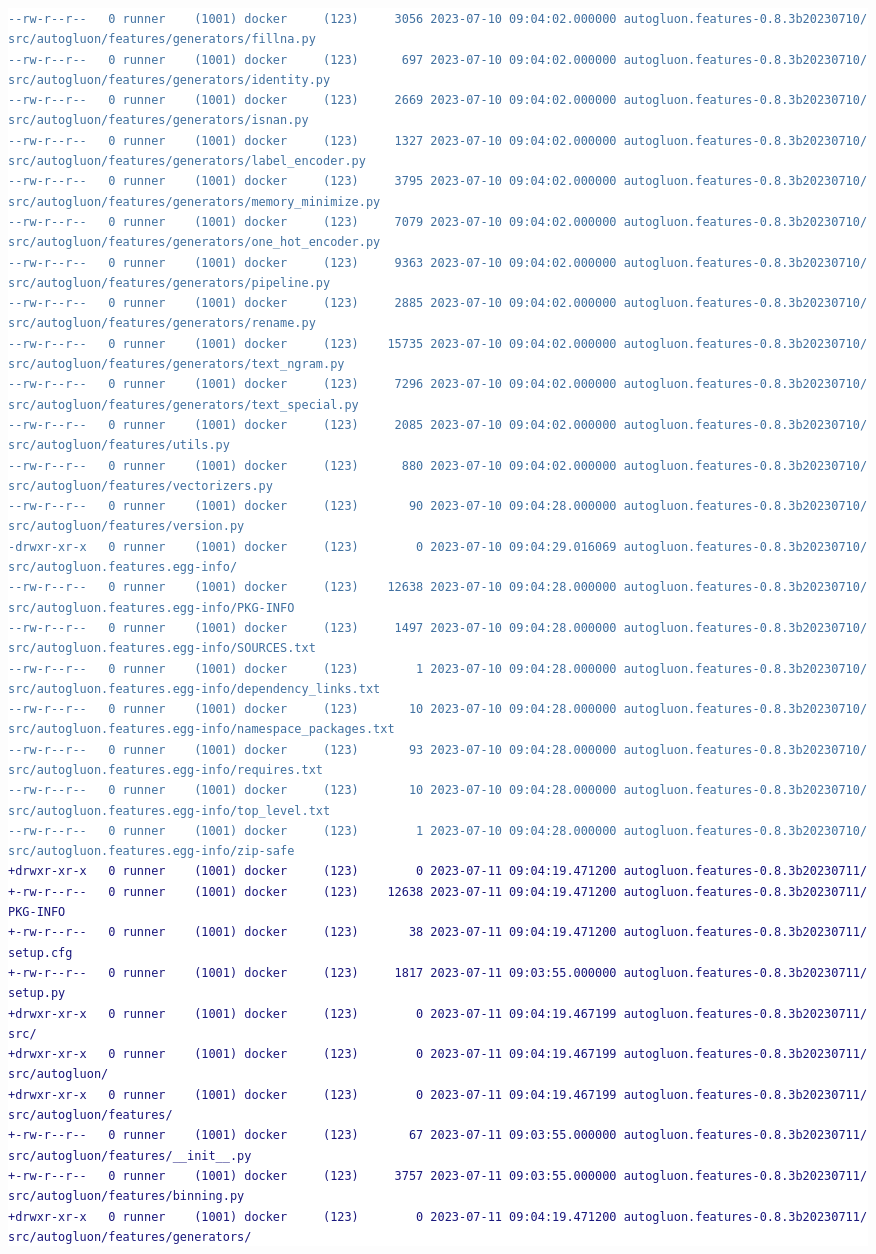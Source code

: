 ```diff
--rw-r--r--   0 runner    (1001) docker     (123)     3056 2023-07-10 09:04:02.000000 autogluon.features-0.8.3b20230710/src/autogluon/features/generators/fillna.py
--rw-r--r--   0 runner    (1001) docker     (123)      697 2023-07-10 09:04:02.000000 autogluon.features-0.8.3b20230710/src/autogluon/features/generators/identity.py
--rw-r--r--   0 runner    (1001) docker     (123)     2669 2023-07-10 09:04:02.000000 autogluon.features-0.8.3b20230710/src/autogluon/features/generators/isnan.py
--rw-r--r--   0 runner    (1001) docker     (123)     1327 2023-07-10 09:04:02.000000 autogluon.features-0.8.3b20230710/src/autogluon/features/generators/label_encoder.py
--rw-r--r--   0 runner    (1001) docker     (123)     3795 2023-07-10 09:04:02.000000 autogluon.features-0.8.3b20230710/src/autogluon/features/generators/memory_minimize.py
--rw-r--r--   0 runner    (1001) docker     (123)     7079 2023-07-10 09:04:02.000000 autogluon.features-0.8.3b20230710/src/autogluon/features/generators/one_hot_encoder.py
--rw-r--r--   0 runner    (1001) docker     (123)     9363 2023-07-10 09:04:02.000000 autogluon.features-0.8.3b20230710/src/autogluon/features/generators/pipeline.py
--rw-r--r--   0 runner    (1001) docker     (123)     2885 2023-07-10 09:04:02.000000 autogluon.features-0.8.3b20230710/src/autogluon/features/generators/rename.py
--rw-r--r--   0 runner    (1001) docker     (123)    15735 2023-07-10 09:04:02.000000 autogluon.features-0.8.3b20230710/src/autogluon/features/generators/text_ngram.py
--rw-r--r--   0 runner    (1001) docker     (123)     7296 2023-07-10 09:04:02.000000 autogluon.features-0.8.3b20230710/src/autogluon/features/generators/text_special.py
--rw-r--r--   0 runner    (1001) docker     (123)     2085 2023-07-10 09:04:02.000000 autogluon.features-0.8.3b20230710/src/autogluon/features/utils.py
--rw-r--r--   0 runner    (1001) docker     (123)      880 2023-07-10 09:04:02.000000 autogluon.features-0.8.3b20230710/src/autogluon/features/vectorizers.py
--rw-r--r--   0 runner    (1001) docker     (123)       90 2023-07-10 09:04:28.000000 autogluon.features-0.8.3b20230710/src/autogluon/features/version.py
-drwxr-xr-x   0 runner    (1001) docker     (123)        0 2023-07-10 09:04:29.016069 autogluon.features-0.8.3b20230710/src/autogluon.features.egg-info/
--rw-r--r--   0 runner    (1001) docker     (123)    12638 2023-07-10 09:04:28.000000 autogluon.features-0.8.3b20230710/src/autogluon.features.egg-info/PKG-INFO
--rw-r--r--   0 runner    (1001) docker     (123)     1497 2023-07-10 09:04:28.000000 autogluon.features-0.8.3b20230710/src/autogluon.features.egg-info/SOURCES.txt
--rw-r--r--   0 runner    (1001) docker     (123)        1 2023-07-10 09:04:28.000000 autogluon.features-0.8.3b20230710/src/autogluon.features.egg-info/dependency_links.txt
--rw-r--r--   0 runner    (1001) docker     (123)       10 2023-07-10 09:04:28.000000 autogluon.features-0.8.3b20230710/src/autogluon.features.egg-info/namespace_packages.txt
--rw-r--r--   0 runner    (1001) docker     (123)       93 2023-07-10 09:04:28.000000 autogluon.features-0.8.3b20230710/src/autogluon.features.egg-info/requires.txt
--rw-r--r--   0 runner    (1001) docker     (123)       10 2023-07-10 09:04:28.000000 autogluon.features-0.8.3b20230710/src/autogluon.features.egg-info/top_level.txt
--rw-r--r--   0 runner    (1001) docker     (123)        1 2023-07-10 09:04:28.000000 autogluon.features-0.8.3b20230710/src/autogluon.features.egg-info/zip-safe
+drwxr-xr-x   0 runner    (1001) docker     (123)        0 2023-07-11 09:04:19.471200 autogluon.features-0.8.3b20230711/
+-rw-r--r--   0 runner    (1001) docker     (123)    12638 2023-07-11 09:04:19.471200 autogluon.features-0.8.3b20230711/PKG-INFO
+-rw-r--r--   0 runner    (1001) docker     (123)       38 2023-07-11 09:04:19.471200 autogluon.features-0.8.3b20230711/setup.cfg
+-rw-r--r--   0 runner    (1001) docker     (123)     1817 2023-07-11 09:03:55.000000 autogluon.features-0.8.3b20230711/setup.py
+drwxr-xr-x   0 runner    (1001) docker     (123)        0 2023-07-11 09:04:19.467199 autogluon.features-0.8.3b20230711/src/
+drwxr-xr-x   0 runner    (1001) docker     (123)        0 2023-07-11 09:04:19.467199 autogluon.features-0.8.3b20230711/src/autogluon/
+drwxr-xr-x   0 runner    (1001) docker     (123)        0 2023-07-11 09:04:19.467199 autogluon.features-0.8.3b20230711/src/autogluon/features/
+-rw-r--r--   0 runner    (1001) docker     (123)       67 2023-07-11 09:03:55.000000 autogluon.features-0.8.3b20230711/src/autogluon/features/__init__.py
+-rw-r--r--   0 runner    (1001) docker     (123)     3757 2023-07-11 09:03:55.000000 autogluon.features-0.8.3b20230711/src/autogluon/features/binning.py
+drwxr-xr-x   0 runner    (1001) docker     (123)        0 2023-07-11 09:04:19.471200 autogluon.features-0.8.3b20230711/src/autogluon/features/generators/
```